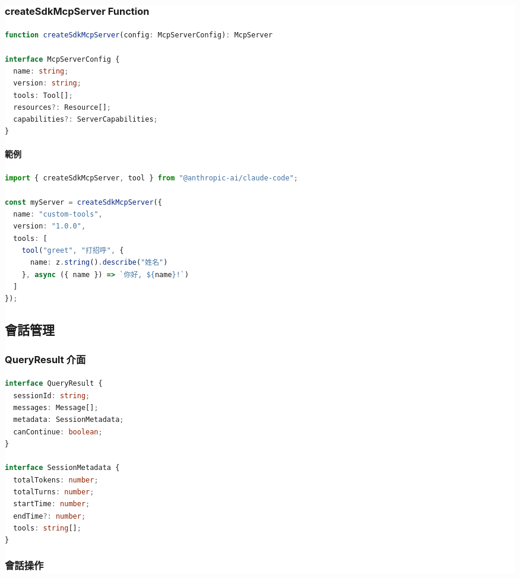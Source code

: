 ### createSdkMcpServer Function

```typescript
function createSdkMcpServer(config: McpServerConfig): McpServer

interface McpServerConfig {
  name: string;
  version: string;
  tools: Tool[];
  resources?: Resource[];
  capabilities?: ServerCapabilities;
}
```

#### 範例

```typescript
import { createSdkMcpServer, tool } from "@anthropic-ai/claude-code";

const myServer = createSdkMcpServer({
  name: "custom-tools",
  version: "1.0.0",
  tools: [
    tool("greet", "打招呼", {
      name: z.string().describe("姓名")
    }, async ({ name }) => `你好, ${name}!`)
  ]
});
```

## 會話管理

### QueryResult 介面

```typescript
interface QueryResult {
  sessionId: string;
  messages: Message[];
  metadata: SessionMetadata;
  canContinue: boolean;
}

interface SessionMetadata {
  totalTokens: number;
  totalTurns: number;
  startTime: number;
  endTime?: number;
  tools: string[];
}
```

### 會話操作

